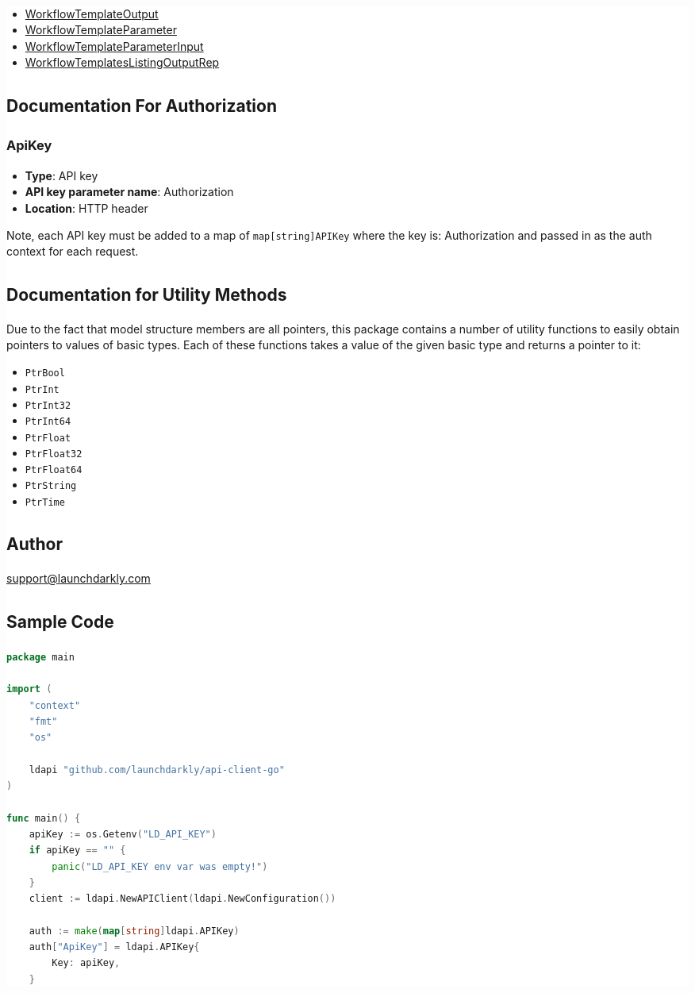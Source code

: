  - [WorkflowTemplateOutput](docs/WorkflowTemplateOutput.md)
 - [WorkflowTemplateParameter](docs/WorkflowTemplateParameter.md)
 - [WorkflowTemplateParameterInput](docs/WorkflowTemplateParameterInput.md)
 - [WorkflowTemplatesListingOutputRep](docs/WorkflowTemplatesListingOutputRep.md)


## Documentation For Authorization



### ApiKey

- **Type**: API key
- **API key parameter name**: Authorization
- **Location**: HTTP header

Note, each API key must be added to a map of `map[string]APIKey` where the key is: Authorization and passed in as the auth context for each request.


## Documentation for Utility Methods

Due to the fact that model structure members are all pointers, this package contains
a number of utility functions to easily obtain pointers to values of basic types.
Each of these functions takes a value of the given basic type and returns a pointer to it:

* `PtrBool`
* `PtrInt`
* `PtrInt32`
* `PtrInt64`
* `PtrFloat`
* `PtrFloat32`
* `PtrFloat64`
* `PtrString`
* `PtrTime`

## Author

support@launchdarkly.com

## Sample Code

```go
package main

import (
	"context"
	"fmt"
	"os"

	ldapi "github.com/launchdarkly/api-client-go"
)

func main() {
	apiKey := os.Getenv("LD_API_KEY")
	if apiKey == "" {
		panic("LD_API_KEY env var was empty!")
	}
	client := ldapi.NewAPIClient(ldapi.NewConfiguration())

	auth := make(map[string]ldapi.APIKey)
	auth["ApiKey"] = ldapi.APIKey{
		Key: apiKey,
	}

```